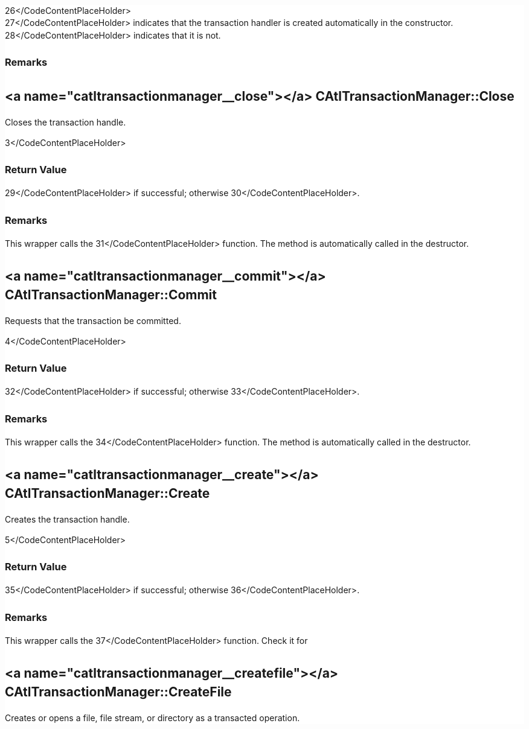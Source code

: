  <CodeContentPlaceHolder>26\</CodeContentPlaceHolder>  
 <CodeContentPlaceHolder>27\</CodeContentPlaceHolder> indicates that the transaction handler is created automatically in the constructor. <CodeContentPlaceHolder>28\</CodeContentPlaceHolder> indicates that it is not.  
  
### Remarks  
  
##  \<a name="catltransactionmanager__close">\</a>  CAtlTransactionManager::Close  
 Closes the transaction handle.  
  
<CodeContentPlaceHolder>3\</CodeContentPlaceHolder>  
### Return Value  
 <CodeContentPlaceHolder>29\</CodeContentPlaceHolder> if successful; otherwise <CodeContentPlaceHolder>30\</CodeContentPlaceHolder>.  
  
### Remarks  
 This wrapper calls the <CodeContentPlaceHolder>31\</CodeContentPlaceHolder> function. The method is automatically called in the destructor.  
  
##  \<a name="catltransactionmanager__commit">\</a>  CAtlTransactionManager::Commit  
 Requests that the transaction be committed.  
  
<CodeContentPlaceHolder>4\</CodeContentPlaceHolder>  
### Return Value  
 <CodeContentPlaceHolder>32\</CodeContentPlaceHolder> if successful; otherwise <CodeContentPlaceHolder>33\</CodeContentPlaceHolder>.  
  
### Remarks  
 This wrapper calls the <CodeContentPlaceHolder>34\</CodeContentPlaceHolder> function. The method is automatically called in the destructor.  
  
##  \<a name="catltransactionmanager__create">\</a>  CAtlTransactionManager::Create  
 Creates the transaction handle.  
  
<CodeContentPlaceHolder>5\</CodeContentPlaceHolder>  
### Return Value  
 <CodeContentPlaceHolder>35\</CodeContentPlaceHolder> if successful; otherwise <CodeContentPlaceHolder>36\</CodeContentPlaceHolder>.  
  
### Remarks  
 This wrapper calls the <CodeContentPlaceHolder>37\</CodeContentPlaceHolder> function. Check it for  
  
##  \<a name="catltransactionmanager__createfile">\</a>  CAtlTransactionManager::CreateFile  
 Creates or opens a file, file stream, or directory as a transacted operation.  
  